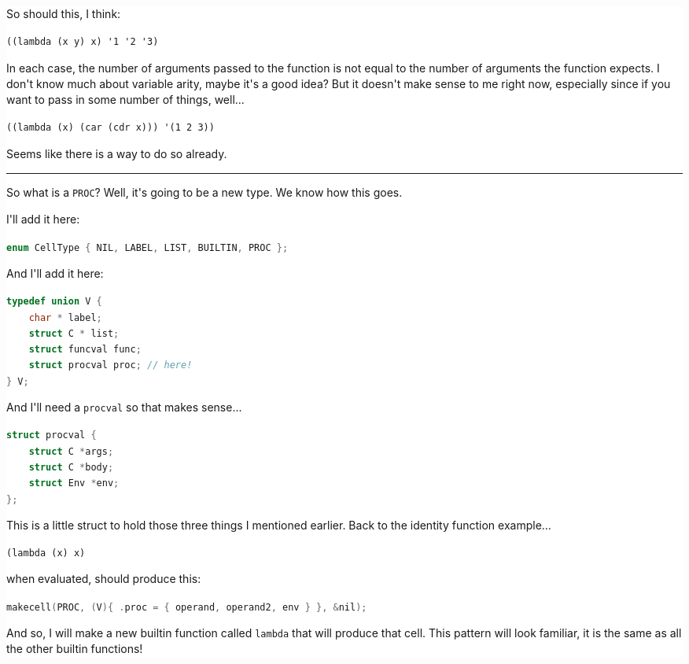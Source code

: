 So should this, I think:

```
((lambda (x y) x) '1 '2 '3)
```

In each case, the number of arguments passed to the function is not equal to
the number of arguments the function expects. I don't know much about variable
arity, maybe it's a good idea? But it doesn't make sense to me right now,
especially since if you want to pass in some number of things, well...

```
((lambda (x) (car (cdr x))) '(1 2 3))
```

Seems like there is a way to do so already.

<hr>

So what is a `PROC`? Well, it's going to be a new type. We know how this goes.

I'll add it here:

```c
enum CellType { NIL, LABEL, LIST, BUILTIN, PROC };
```

And I'll add it here:

```c
typedef union V {
    char * label;
    struct C * list;
    struct funcval func;
    struct procval proc; // here!
} V;
```

And I'll need a `procval` so that makes sense...

```c
struct procval {
    struct C *args;
    struct C *body;
    struct Env *env;
};
````

This is a little struct to hold those three things I mentioned earlier. Back to
the identity function example...

```
(lambda (x) x)
```

when evaluated, should produce this:

```c
makecell(PROC, (V){ .proc = { operand, operand2, env } }, &nil);
```

And so, I will make a new builtin function called `lambda` that will produce
that cell. This pattern will look familiar, it is the same as all the other
builtin functions!
